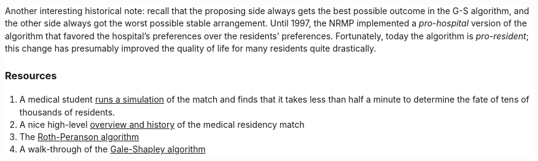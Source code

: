 Another interesting historical note: recall that the proposing side always gets the best possible outcome in the G-S algorithm, and the other side always got the worst possible stable arrangement. Until 1997, the NRMP implemented a *pro-hospital* version of the algorithm that favored the hospital’s preferences over the residents’ preferences. Fortunately, today the algorithm is *pro-resident*; this change has presumably improved the quality of life for many residents quite drastically.

### Resources

1. A medical student [runs a simulation](https://medium.com/@vishnuravi/how-long-does-the-residency-match-algorithm-take-to-run-c38c06cd4d57#.w24fixu0i) of the match and finds that it takes less than half a minute to determine the fate of tens of thousands of residents.  
2. A nice high-level [overview and history](https://www.simonsfoundation.org/mathematics-and-physical-science/playing-with-matches/) of the medical residency match  
3. The [Roth-Peranson algorithm](https://web.stanford.edu/~alroth/papers/rothperansonaer.PDF)  
4. A walk-through of the [Gale-Shapley algorithm](http://mathsite.math.berkeley.edu/smp/smp.html)